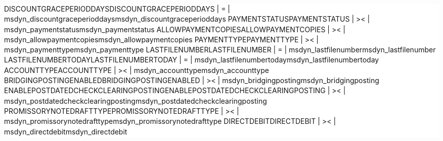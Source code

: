 <span data-ttu-id="e7ff6-362">DISCOUNTGRACEPERIODDAYS</span><span class="sxs-lookup"><span data-stu-id="e7ff6-362">DISCOUNTGRACEPERIODDAYS</span></span> | = | <span data-ttu-id="e7ff6-363">msdyn\_discountgraceperioddays</span><span class="sxs-lookup"><span data-stu-id="e7ff6-363">msdyn\_discountgraceperioddays</span></span>
<span data-ttu-id="e7ff6-364">PAYMENTSTATUS</span><span class="sxs-lookup"><span data-stu-id="e7ff6-364">PAYMENTSTATUS</span></span> | \>\< | <span data-ttu-id="e7ff6-365">msdyn\_paymentstatus</span><span class="sxs-lookup"><span data-stu-id="e7ff6-365">msdyn\_paymentstatus</span></span>
<span data-ttu-id="e7ff6-366">ALLOWPAYMENTCOPIES</span><span class="sxs-lookup"><span data-stu-id="e7ff6-366">ALLOWPAYMENTCOPIES</span></span> | \>\< | <span data-ttu-id="e7ff6-367">msdyn\_allowpaymentcopies</span><span class="sxs-lookup"><span data-stu-id="e7ff6-367">msdyn\_allowpaymentcopies</span></span>
<span data-ttu-id="e7ff6-368">PAYMENTTYPE</span><span class="sxs-lookup"><span data-stu-id="e7ff6-368">PAYMENTTYPE</span></span> | \>\< | <span data-ttu-id="e7ff6-369">msdyn\_paymenttype</span><span class="sxs-lookup"><span data-stu-id="e7ff6-369">msdyn\_paymenttype</span></span>
<span data-ttu-id="e7ff6-370">LASTFILENUMBER</span><span class="sxs-lookup"><span data-stu-id="e7ff6-370">LASTFILENUMBER</span></span> | = | <span data-ttu-id="e7ff6-371">msdyn\_lastfilenumber</span><span class="sxs-lookup"><span data-stu-id="e7ff6-371">msdyn\_lastfilenumber</span></span>
<span data-ttu-id="e7ff6-372">LASTFILENUMBERTODAY</span><span class="sxs-lookup"><span data-stu-id="e7ff6-372">LASTFILENUMBERTODAY</span></span> | = | <span data-ttu-id="e7ff6-373">msdyn\_lastfilenumbertoday</span><span class="sxs-lookup"><span data-stu-id="e7ff6-373">msdyn\_lastfilenumbertoday</span></span>
<span data-ttu-id="e7ff6-374">ACCOUNTTYPE</span><span class="sxs-lookup"><span data-stu-id="e7ff6-374">ACCOUNTTYPE</span></span> | \>\< | <span data-ttu-id="e7ff6-375">msdyn\_accounttype</span><span class="sxs-lookup"><span data-stu-id="e7ff6-375">msdyn\_accounttype</span></span>
<span data-ttu-id="e7ff6-376">BRIDGINGPOSTINGENABLED</span><span class="sxs-lookup"><span data-stu-id="e7ff6-376">BRIDGINGPOSTINGENABLED</span></span> | \>\< | <span data-ttu-id="e7ff6-377">msdyn\_bridgingposting</span><span class="sxs-lookup"><span data-stu-id="e7ff6-377">msdyn\_bridgingposting</span></span>
<span data-ttu-id="e7ff6-378">ENABLEPOSTDATEDCHECKCLEARINGPOSTING</span><span class="sxs-lookup"><span data-stu-id="e7ff6-378">ENABLEPOSTDATEDCHECKCLEARINGPOSTING</span></span> | \>\< | <span data-ttu-id="e7ff6-379">msdyn\_postdatedcheckclearingposting</span><span class="sxs-lookup"><span data-stu-id="e7ff6-379">msdyn\_postdatedcheckclearingposting</span></span>
<span data-ttu-id="e7ff6-380">PROMISSORYNOTEDRAFTTYPE</span><span class="sxs-lookup"><span data-stu-id="e7ff6-380">PROMISSORYNOTEDRAFTTYPE</span></span> | \>\< | <span data-ttu-id="e7ff6-381">msdyn\_promissorynotedrafttype</span><span class="sxs-lookup"><span data-stu-id="e7ff6-381">msdyn\_promissorynotedrafttype</span></span>
<span data-ttu-id="e7ff6-382">DIRECTDEBIT</span><span class="sxs-lookup"><span data-stu-id="e7ff6-382">DIRECTDEBIT</span></span> | \>\< | <span data-ttu-id="e7ff6-383">msdyn\_directdebit</span><span class="sxs-lookup"><span data-stu-id="e7ff6-383">msdyn\_directdebit</span></span>

